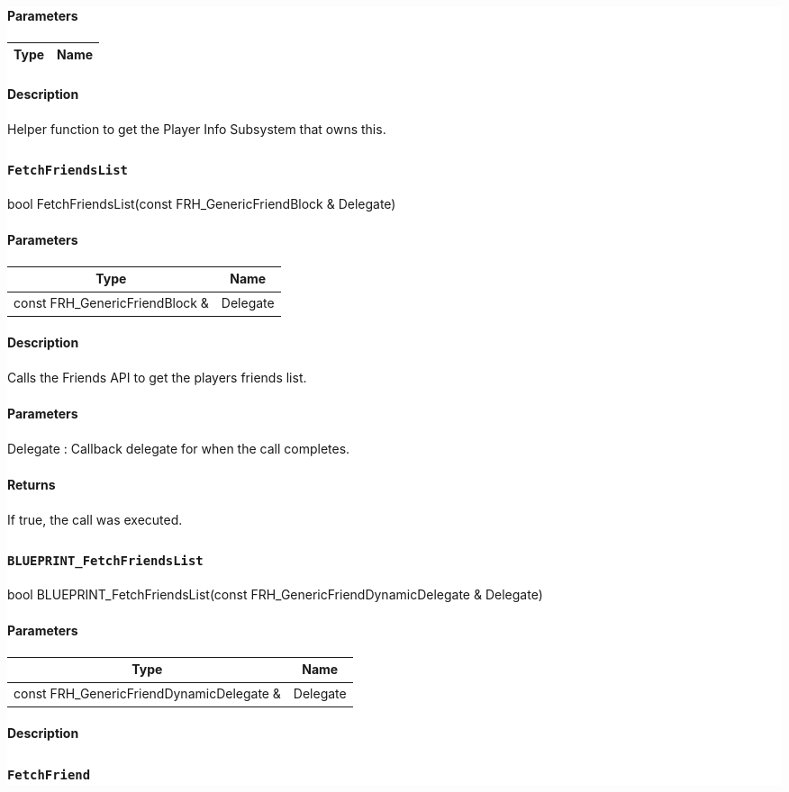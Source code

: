 #### Parameters

| Type | Name |
|------|------|

#### Description

Helper function to get the Player Info Subsystem that owns this.




### `FetchFriendsList` <a id="classURH__FriendSubsystem_1af9e36bd8e6a590aa0eb34e507aaf52cb"></a>

bool FetchFriendsList(const FRH_GenericFriendBlock & Delegate)

#### Parameters

| Type | Name |
|------|------|
|const FRH_GenericFriendBlock &|Delegate|

#### Description

Calls the Friends API to get the players friends list.


#### Parameters

Delegate
: Callback delegate for when the call completes. 

#### Returns
If true, the call was executed. 



### `BLUEPRINT_FetchFriendsList` <a id="classURH__FriendSubsystem_1ae106f27a44bb1f4845c431889b0fb88c"></a>

bool BLUEPRINT_FetchFriendsList(const FRH_GenericFriendDynamicDelegate & Delegate)

#### Parameters

| Type | Name |
|------|------|
|const FRH_GenericFriendDynamicDelegate &|Delegate|

#### Description






### `FetchFriend` <a id="classURH__FriendSubsystem_1a515eb3d9d965b33473efd7380a5df246"></a>
